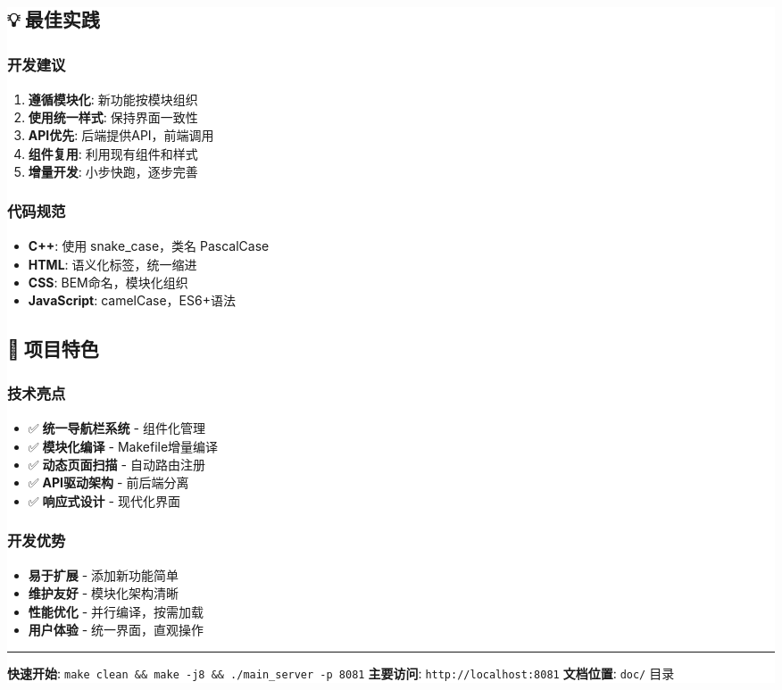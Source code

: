 ## 💡 最佳实践

### 开发建议
1. **遵循模块化**: 新功能按模块组织
2. **使用统一样式**: 保持界面一致性
3. **API优先**: 后端提供API，前端调用
4. **组件复用**: 利用现有组件和样式
5. **增量开发**: 小步快跑，逐步完善

### 代码规范
- **C++**: 使用 snake_case，类名 PascalCase
- **HTML**: 语义化标签，统一缩进
- **CSS**: BEM命名，模块化组织
- **JavaScript**: camelCase，ES6+语法

## 🎯 项目特色

### 技术亮点
- ✅ **统一导航栏系统** - 组件化管理
- ✅ **模块化编译** - Makefile增量编译
- ✅ **动态页面扫描** - 自动路由注册
- ✅ **API驱动架构** - 前后端分离
- ✅ **响应式设计** - 现代化界面

### 开发优势
- **易于扩展** - 添加新功能简单
- **维护友好** - 模块化架构清晰
- **性能优化** - 并行编译，按需加载
- **用户体验** - 统一界面，直观操作

---

**快速开始**: `make clean && make -j8 && ./main_server -p 8081`
**主要访问**: `http://localhost:8081`
**文档位置**: `doc/` 目录
